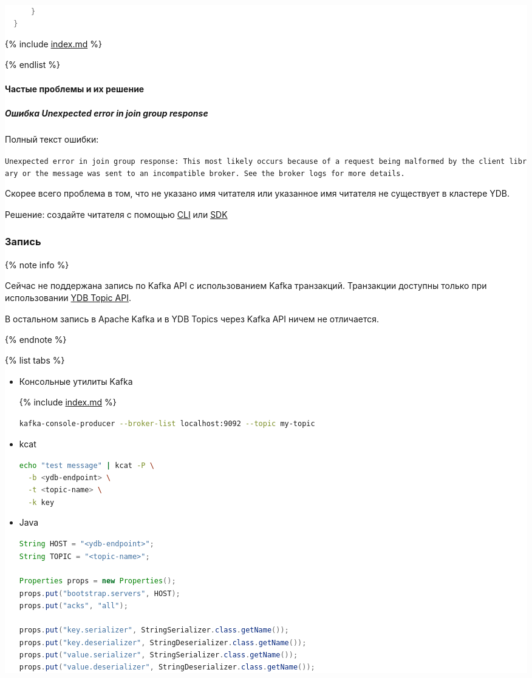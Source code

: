   ```java
        }
    }
  ```

  {% include [index.md](_includes/flink-version-notice.md) %}

{% endlist %}

#### Частые проблемы и их решение

##### Ошибка Unexpected error in join group response

Полный текст ошибки:

```txt
Unexpected error in join group response: This most likely occurs because of a request being malformed by the client library or the message was sent to an incompatible broker. See the broker logs for more details.
```

Скорее всего проблема в том, что не указано имя читателя или указанное имя читателя не существует в кластере YDB.

Решение: создайте читателя с помощью [CLI](../ydb-cli/topic-consumer-add) или [SDK](../ydb-sdk/topic#alter-topic)

### Запись

{% note info %}

Сейчас не поддержана запись по Kafka API с использованием Kafka транзакций. Транзакции доступны только при использовании
[YDB Topic API](https://ydb.tech/docs/ru/reference/ydb-sdk/topic#write-tx).

В остальном запись в Apache Kafka и в YDB Topics через Kafka API ничем не отличается.

{% endnote %}

{% list tabs %}

- Консольные утилиты Kafka

  {% include [index.md](_includes/kafka-console-utillities-java23-fix.md) %}

  ```bash
  kafka-console-producer --broker-list localhost:9092 --topic my-topic
  ```

- kcat

  ```bash
  echo "test message" | kcat -P \
    -b <ydb-endpoint> \
    -t <topic-name> \
    -k key
  ```

- Java

  ```java
  String HOST = "<ydb-endpoint>";
  String TOPIC = "<topic-name>";

  Properties props = new Properties();
  props.put("bootstrap.servers", HOST);
  props.put("acks", "all");

  props.put("key.serializer", StringSerializer.class.getName());
  props.put("key.deserializer", StringDeserializer.class.getName());
  props.put("value.serializer", StringSerializer.class.getName());
  props.put("value.deserializer", StringDeserializer.class.getName());

  ```